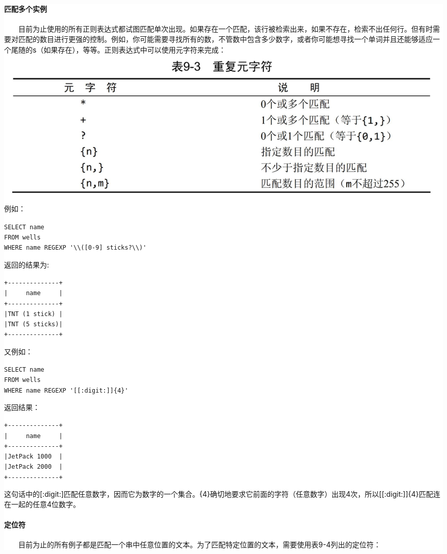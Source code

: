 #### 匹配多个实例
&emsp;&emsp;目前为止使用的所有正则表达式都试图匹配单次出现。如果存在一个匹配，该行被检索出来，如果不存在，检索不出任何行。但有时需要对匹配的数目进行更强的控制。例如，你可能需要寻找所有的数，不管数中包含多少数字，或者你可能想寻找一个单词并且还能够适应一个尾随的s（如果存在），等等。正则表达式中可以使用元字符来完成：
![字符类](chongfuyuanzifu.jpg)
例如：
```
SELECT name
FROM wells
WHERE name REGEXP '\\([0-9] sticks?\\)'
```
返回的结果为:
```
+--------------+
|     name     |
+--------------+
|TNT (1 stick) |
|TNT (5 sticks)|
+--------------+
```

又例如：
```
SELECT name
FROM wells
WHERE name REGEXP '[[:digit:]]{4}'
```
返回结果：
```
+--------------+
|     name     |
+--------------+
|JetPack 1000  |
|JetPack 2000  |
+--------------+
```
这句话中的[:digit:]匹配任意数字，因而它为数字的一个集合。{4}确切地要求它前面的字符（任意数字）出现4次，所以[[:digit:]]{4}匹配连在一起的任意4位数字。

#### 定位符
&emsp;&emsp;目前为止的所有例子都是匹配一个串中任意位置的文本。为了匹配特定位置的文本，需要使用表9-4列出的定位符：